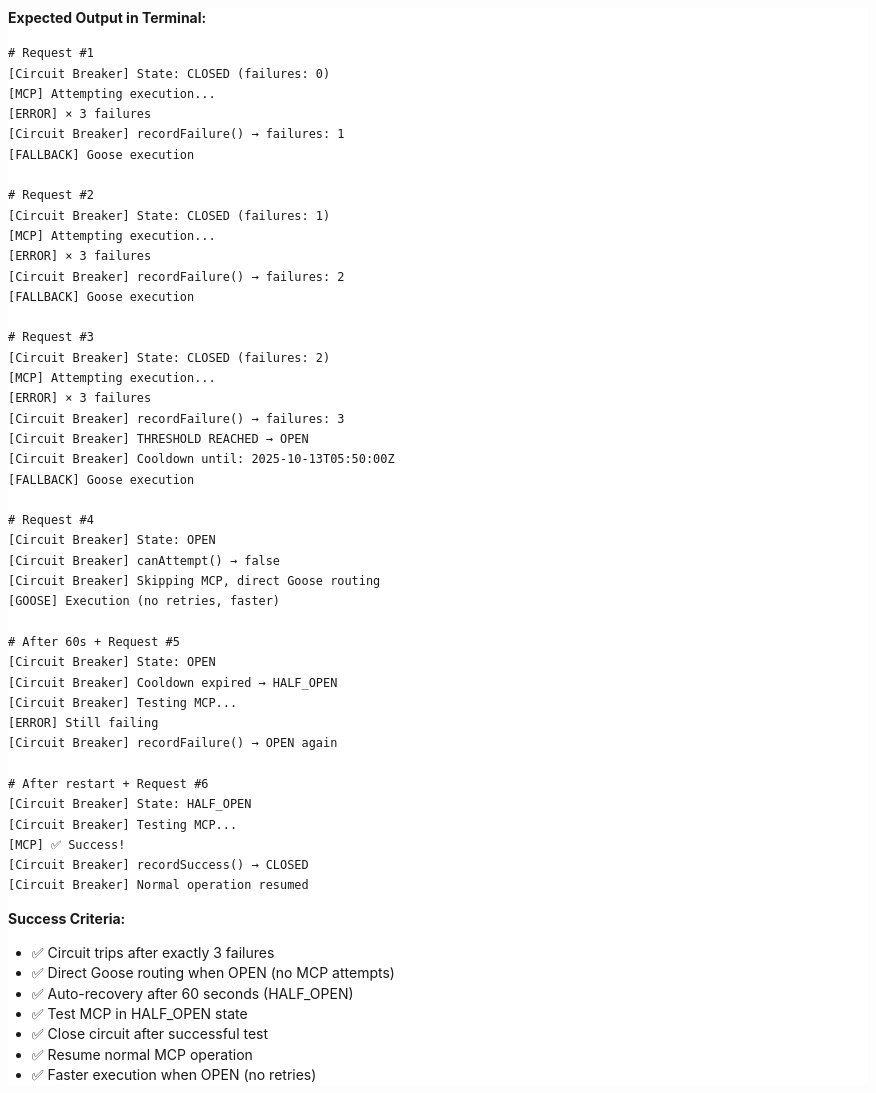 **Expected Output in Terminal:**

```
# Request #1
[Circuit Breaker] State: CLOSED (failures: 0)
[MCP] Attempting execution...
[ERROR] × 3 failures
[Circuit Breaker] recordFailure() → failures: 1
[FALLBACK] Goose execution

# Request #2
[Circuit Breaker] State: CLOSED (failures: 1)
[MCP] Attempting execution...
[ERROR] × 3 failures
[Circuit Breaker] recordFailure() → failures: 2
[FALLBACK] Goose execution

# Request #3
[Circuit Breaker] State: CLOSED (failures: 2)
[MCP] Attempting execution...
[ERROR] × 3 failures
[Circuit Breaker] recordFailure() → failures: 3
[Circuit Breaker] THRESHOLD REACHED → OPEN
[Circuit Breaker] Cooldown until: 2025-10-13T05:50:00Z
[FALLBACK] Goose execution

# Request #4
[Circuit Breaker] State: OPEN
[Circuit Breaker] canAttempt() → false
[Circuit Breaker] Skipping MCP, direct Goose routing
[GOOSE] Execution (no retries, faster)

# After 60s + Request #5
[Circuit Breaker] State: OPEN
[Circuit Breaker] Cooldown expired → HALF_OPEN
[Circuit Breaker] Testing MCP...
[ERROR] Still failing
[Circuit Breaker] recordFailure() → OPEN again

# After restart + Request #6
[Circuit Breaker] State: HALF_OPEN
[Circuit Breaker] Testing MCP...
[MCP] ✅ Success!
[Circuit Breaker] recordSuccess() → CLOSED
[Circuit Breaker] Normal operation resumed
```

**Success Criteria:**

- ✅ Circuit trips after exactly 3 failures
- ✅ Direct Goose routing when OPEN (no MCP attempts)
- ✅ Auto-recovery after 60 seconds (HALF_OPEN)
- ✅ Test MCP in HALF_OPEN state
- ✅ Close circuit after successful test
- ✅ Resume normal MCP operation
- ✅ Faster execution when OPEN (no retries)
